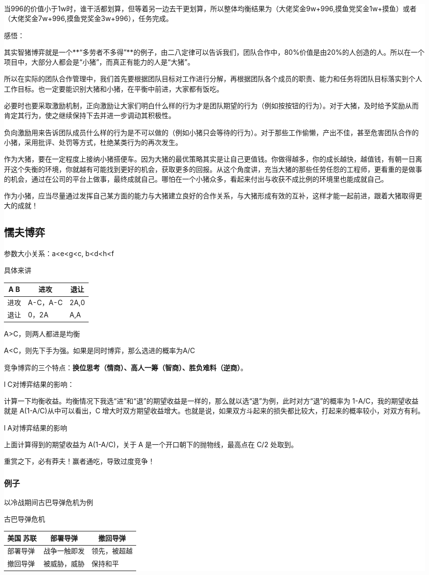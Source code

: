 当996的价值小于1w时，谁干活都划算，但等着另一边去干更划算，所以整体均衡结果为（大佬奖金9w+996,摸鱼党奖金1w+摸鱼）或者（大佬奖金7w+996,摸鱼党奖金3w+996），任务完成。

 

感悟：

其实智猪博弈就是一个**“多劳者不多得”**的例子，由二八定律可以告诉我们，团队合作中，80%价值是由20%的人创造的人。所以在一个项目中，大部分人都会是“小猪”，而真正有能力的人是“大猪”。

所以在实际的团队合作管理中，我们首先要根据团队目标对工作进行分解，再根据团队各个成员的职责、能力和任务将团队目标落实到个人工作目标。也一定要能识别大猪和小猪，在平衡中前进，大家都有饭吃。

必要时也要采取激励机制，正向激励让大家们明白什么样的行为才是团队期望的行为（例如按按钮的行为）。对于大猪，及时给予奖励从而肯定其行为，使之继续保持下去并进一步调动其积极性。

负向激励用来告诉团队成员什么样的行为是不可以做的（例如小猪只会等待的行为）。对于那些工作偷懒，产出不佳，甚至危害团队合作的小猪，采用批评、处罚等方式，杜绝某类行为的再次发生。

作为大猪，要在一定程度上接纳小猪搭便车。因为大猪的最优策略其实是让自己更值钱。你做得越多，你的成长越快，越值钱，有朝一日离开这个失衡的环境，你就越有可能找到更好的机会，获取更多的回报。从这个角度讲，充当大猪的那些任劳任怨的工程师，更看重的是做事的机会，通过在公司的平台上做事，最终成就自己。哪怕在一个小猪众多，看起来付出与收获不成比例的环境里也能成就自己。

作为小猪，应当尽量通过发挥自己某方面的能力与大猪建立良好的合作关系，与大猪形成有效的互补，这样才能一起前进，跟着大猪取得更大的成就！



 

## 懦夫博弈

参数大小关系：a<e<g<c, b<d<h<f

具体来讲

| A        B | 进攻     | 退让 |
| ---------- | -------- | ---- |
| 进攻       | A-C，A-C | 2A,0 |
| 退让       | 0，2A    | A,A  |

A>C，则两人都进是均衡

A<C，则先下手为强。如果是同时博弈，那么选进的概率为A/C



竞争博弈的三个特点：**换位思考（情商）、高人一筹（智商）、胜负难料（逆商）**。

l C对博弈结果的影响：

计算一下均衡收益。均衡情况下我选“进”和“退”的期望收益是一样的，那么就以选“退”为例，此时对方“退”的概率为 1-A/C，我的期望收益就是 A(1-A/C)从中可以看出，C 增大时双方期望收益增大。也就是说，如果双方斗起来的损失都比较大，打起来的概率较小，对双方有利。

l A对博弈结果的影响

上面计算得到的期望收益为 A(1-A/C)，关于 A 是一个开口朝下的抛物线，最高点在 C/2 处取到。

重赏之下，必有莽夫！赢者通吃，导致过度竞争！

 

### 例子

以冷战期间古巴导弹危机为例

古巴导弹危机

| 美国    苏联 | 部署导弹     | 撤回导弹     |
| ------------ | ------------ | ------------ |
| 部署导弹     | 战争一触即发 | 领先，被超越 |
| 撤回导弹     | 被威胁，威胁 | 保持和平     |
